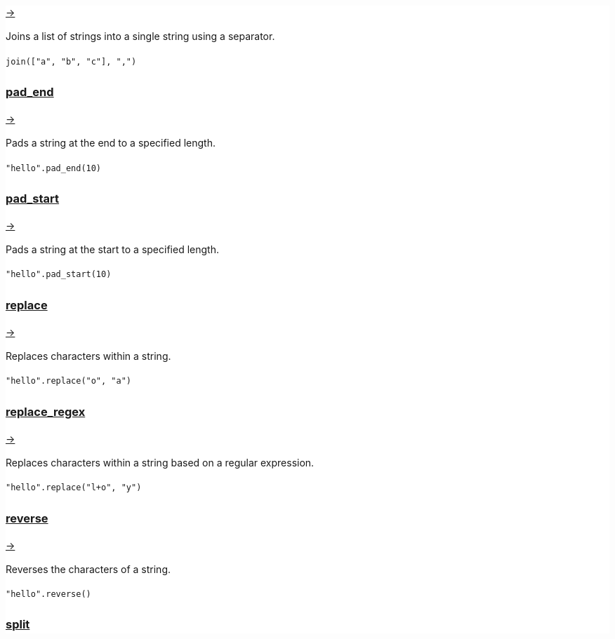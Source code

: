 [→](/reference/functions/join)

Joins a list of strings into a single string using a separator.

```tql
join(["a", "b", "c"], ",")
```

### [pad\_end](/reference/functions/pad_end)

[→](/reference/functions/pad_end)

Pads a string at the end to a specified length.

```tql
"hello".pad_end(10)
```

### [pad\_start](/reference/functions/pad_start)

[→](/reference/functions/pad_start)

Pads a string at the start to a specified length.

```tql
"hello".pad_start(10)
```

### [replace](/reference/functions/replace)

[→](/reference/functions/replace)

Replaces characters within a string.

```tql
"hello".replace("o", "a")
```

### [replace\_regex](/reference/functions/replace_regex)

[→](/reference/functions/replace_regex)

Replaces characters within a string based on a regular expression.

```tql
"hello".replace("l+o", "y")
```

### [reverse](/reference/functions/reverse)

[→](/reference/functions/reverse)

Reverses the characters of a string.

```tql
"hello".reverse()
```

### [split](/reference/functions/split)
